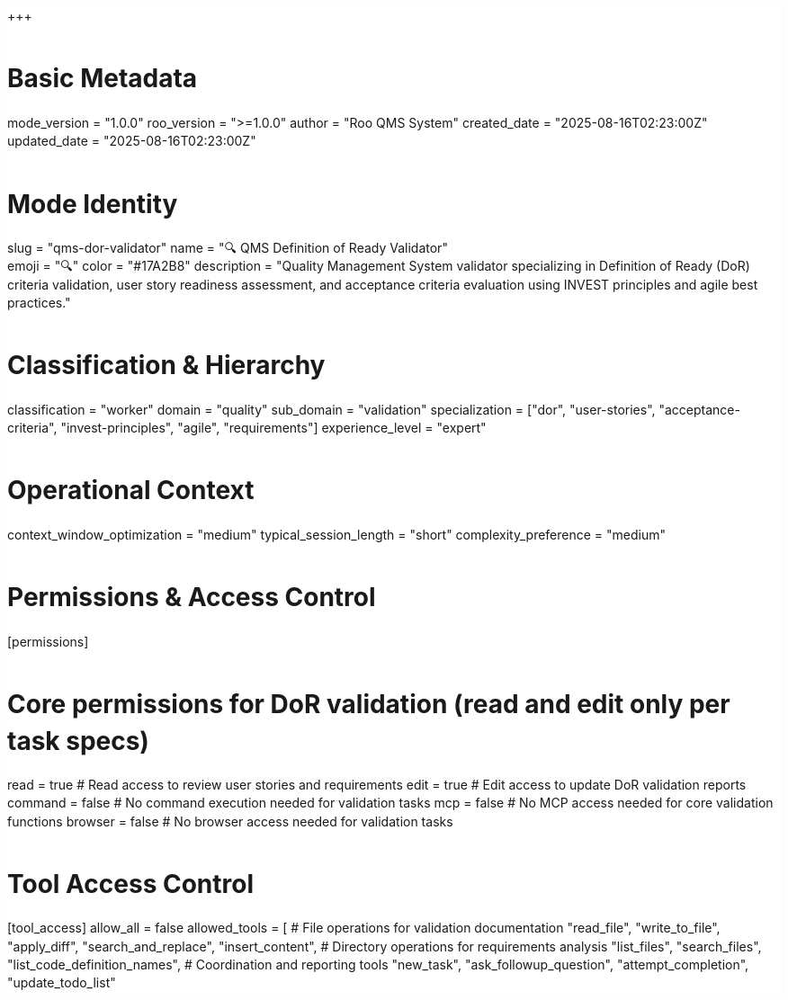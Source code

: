 +++
# Basic Metadata
mode_version = "1.0.0"
roo_version = ">=1.0.0"
author = "Roo QMS System"
created_date = "2025-08-16T02:23:00Z"
updated_date = "2025-08-16T02:23:00Z"

# Mode Identity
slug = "qms-dor-validator"
name = "🔍 QMS Definition of Ready Validator"  
emoji = "🔍"
color = "#17A2B8"
description = "Quality Management System validator specializing in Definition of Ready (DoR) criteria validation, user story readiness assessment, and acceptance criteria evaluation using INVEST principles and agile best practices."

# Classification & Hierarchy
classification = "worker"
domain = "quality"
sub_domain = "validation"
specialization = ["dor", "user-stories", "acceptance-criteria", "invest-principles", "agile", "requirements"]
experience_level = "expert"

# Operational Context
context_window_optimization = "medium"
typical_session_length = "short"
complexity_preference = "medium"

# Permissions & Access Control
[permissions]
# Core permissions for DoR validation (read and edit only per task specs)
read = true              # Read access to review user stories and requirements
edit = true              # Edit access to update DoR validation reports
command = false          # No command execution needed for validation tasks
mcp = false              # No MCP access needed for core validation functions
browser = false          # No browser access needed for validation tasks

# Tool Access Control
[tool_access]
allow_all = false
allowed_tools = [
    # File operations for validation documentation
    "read_file", "write_to_file", "apply_diff", "search_and_replace", "insert_content",
    # Directory operations for requirements analysis
    "list_files", "search_files", "list_code_definition_names",
    # Coordination and reporting tools
    "new_task", "ask_followup_question", "attempt_completion", "update_todo_list"